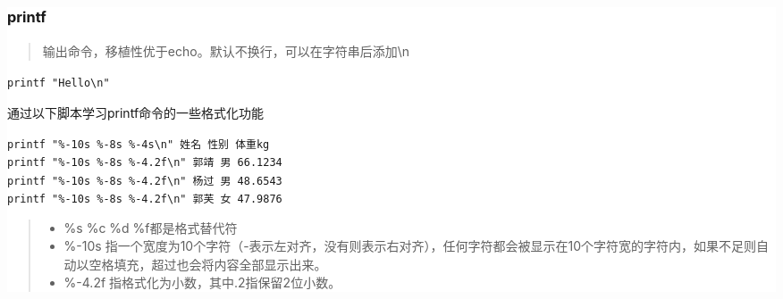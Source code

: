 ### printf

> 输出命令，移植性优于echo。默认不换行，可以在字符串后添加\n

```shell
printf "Hello\n"	
```

通过以下脚本学习printf命令的一些格式化功能

```shell
printf "%-10s %-8s %-4s\n" 姓名 性别 体重kg  
printf "%-10s %-8s %-4.2f\n" 郭靖 男 66.1234 
printf "%-10s %-8s %-4.2f\n" 杨过 男 48.6543 
printf "%-10s %-8s %-4.2f\n" 郭芙 女 47.9876 
```

> - %s %c %d %f都是格式替代符
> - %-10s 指一个宽度为10个字符（-表示左对齐，没有则表示右对齐），任何字符都会被显示在10个字符宽的字符内，如果不足则自动以空格填充，超过也会将内容全部显示出来。
> - %-4.2f 指格式化为小数，其中.2指保留2位小数。
